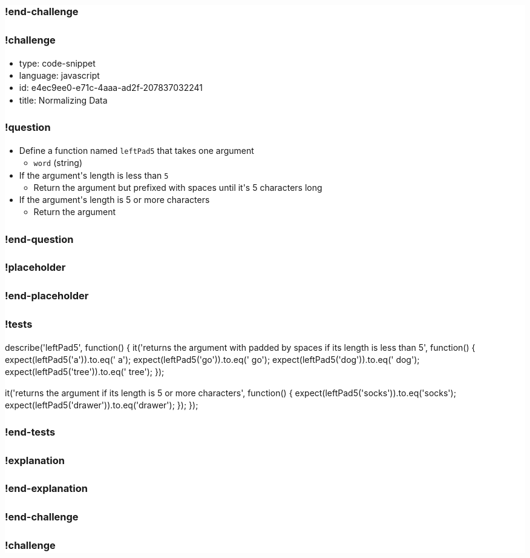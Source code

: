 ### !end-challenge

### !challenge

* type: code-snippet
* language: javascript
* id: e4ec9ee0-e71c-4aaa-ad2f-207837032241
* title: Normalizing Data

### !question

* Define a function named `leftPad5` that takes one argument
  * `word` (string)
* If the argument's length is less than `5`
  * Return the argument but prefixed with spaces until it's 5 characters long
* If the argument's length is 5 or more characters
  * Return the argument

### !end-question

### !placeholder

### !end-placeholder

### !tests

describe('leftPad5', function() {
  it('returns the argument with padded by spaces if its length is less than 5', function() {
    expect(leftPad5('a')).to.eq('    a');
    expect(leftPad5('go')).to.eq('   go');
    expect(leftPad5('dog')).to.eq('  dog');
    expect(leftPad5('tree')).to.eq(' tree');
  });

  it('returns the argument if its length is 5 or more characters', function() {
    expect(leftPad5('socks')).to.eq('socks');
    expect(leftPad5('drawer')).to.eq('drawer');
  });
});

### !end-tests

### !explanation

### !end-explanation

### !end-challenge

### !challenge

